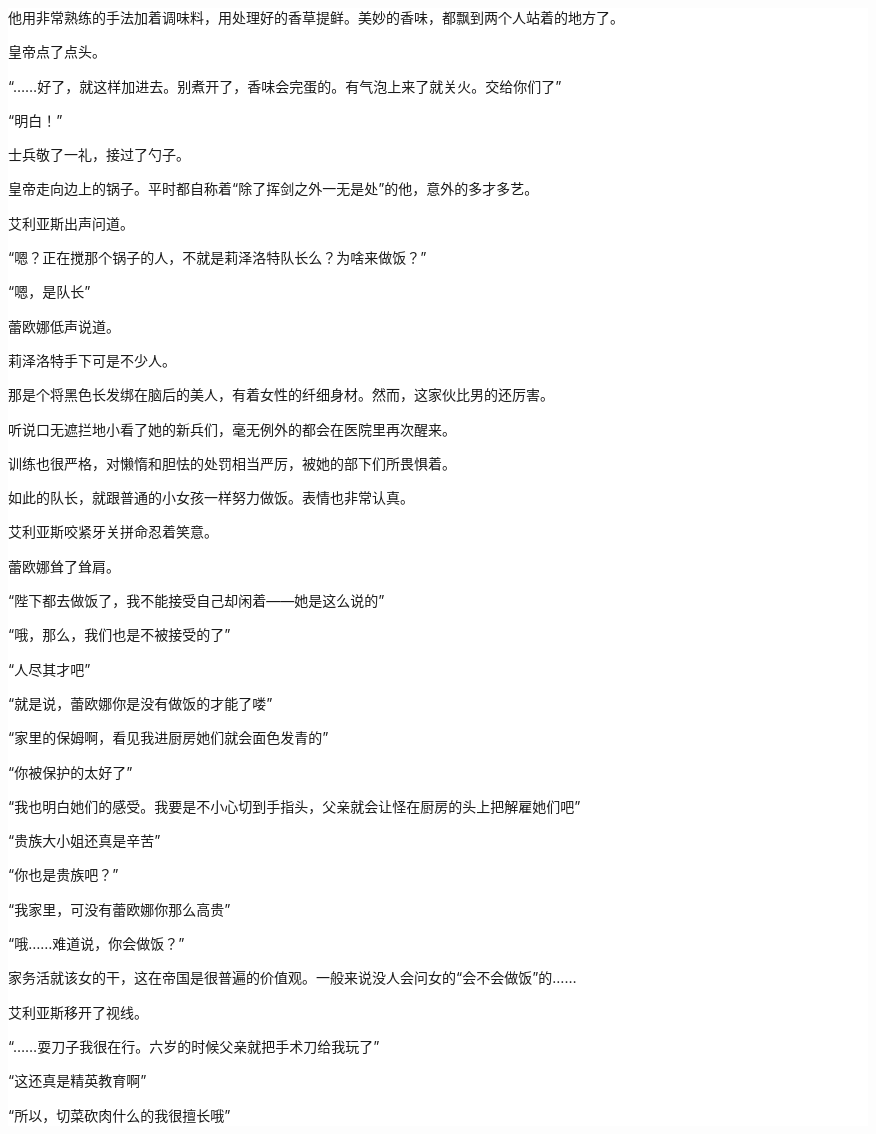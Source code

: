 他用非常熟练的手法加着调味料，用处理好的香草提鲜。美妙的香味，都飘到两个人站着的地方了。

皇帝点了点头。

“……好了，就这样加进去。别煮开了，香味会完蛋的。有气泡上来了就关火。交给你们了”

“明白！”

士兵敬了一礼，接过了勺子。

皇帝走向边上的锅子。平时都自称着“除了挥剑之外一无是处”的他，意外的多才多艺。

艾利亚斯出声问道。

“嗯？正在搅那个锅子的人，不就是莉泽洛特队长么？为啥来做饭？”

“嗯，是队长”

蕾欧娜低声说道。

莉泽洛特手下可是不少人。

那是个将黑色长发绑在脑后的美人，有着女性的纤细身材。然而，这家伙比男的还厉害。

听说口无遮拦地小看了她的新兵们，毫无例外的都会在医院里再次醒来。

训练也很严格，对懒惰和胆怯的处罚相当严厉，被她的部下们所畏惧着。

如此的队长，就跟普通的小女孩一样努力做饭。表情也非常认真。

艾利亚斯咬紧牙关拼命忍着笑意。

蕾欧娜耸了耸肩。

“陛下都去做饭了，我不能接受自己却闲着——她是这么说的”

“哦，那么，我们也是不被接受的了”

“人尽其才吧”

“就是说，蕾欧娜你是没有做饭的才能了喽”

“家里的保姆啊，看见我进厨房她们就会面色发青的”

“你被保护的太好了”

“我也明白她们的感受。我要是不小心切到手指头，父亲就会让怪在厨房的头上把解雇她们吧”

“贵族大小姐还真是辛苦”

“你也是贵族吧？”

“我家里，可没有蕾欧娜你那么高贵”

“哦……难道说，你会做饭？”

家务活就该女的干，这在帝国是很普遍的价值观。一般来说没人会问女的“会不会做饭”的……

艾利亚斯移开了视线。

“……耍刀子我很在行。六岁的时候父亲就把手术刀给我玩了”

“这还真是精英教育啊”

“所以，切菜砍肉什么的我很擅长哦”

